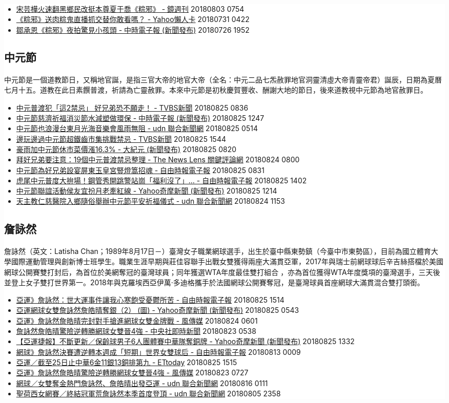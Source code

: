 - [宋芸樺火速翻黑鄉民改挺本尊夏于喬《粽邪》 - 鏡週刊](https://www.mirrormedia.mg/story/20180803ent007/ "宋芸樺火速翻黑鄉民改挺本尊夏于喬《粽邪》 - 鏡週刊") 20180803 0754
- [《粽邪》送肉粽鬼直播抓交替你敢看嗎？ - Yahoo懶人卡](https://tw.youcard.yahoo.com/cardstack/34ca1ac0-93ee-11e8-86e4-6fa6eff85fb3 "《粽邪》送肉粽鬼直播抓交替你敢看嗎？ - Yahoo懶人卡") 20180731 0422
- [鄒承恩《粽邪》夜拍驚見小孩頭 - 中時電子報 (新聞發布)](http://www.chinatimes.com/newspapers/20180727000813-260112 "鄒承恩《粽邪》夜拍驚見小孩頭 - 中時電子報 (新聞發布)") 20180726 1952

## 中元節

中元節是一個道教節日，又稱地官誕，是指三官大帝的地官大帝（全名：中元二品七炁赦罪地官洞靈清虛大帝青靈帝君）誕辰，日期為夏曆七月十五。道教在此日素饌普渡，祈請為亡靈赦罪。本來中元節是初秋慶賀豐收、酬謝大地的節日，後來道教視中元節為地官赦罪日。
- [中元普渡犯「這2禁忌」 好兄弟恐不願走！ - TVBS新聞](https://news.tvbs.com.tw/life/980519 "中元普渡犯「這2禁忌」 好兄弟恐不願走！ - TVBS新聞") 20180825 0836
- [中元節慈濟祈福消災節水減塑做環保 - 中時電子報 (新聞發布)](https://www.chinatimes.com/realtimenews/20180825002829-260405 "中元節慈濟祈福消災節水減塑做環保 - 中時電子報 (新聞發布)") 20180825 1247
- [中元節也浪漫台東月光海音樂會風雨無阻 - udn 聯合新聞網](https://udn.com/news/story/7328/3329735 "中元節也浪漫台東月光海音樂會風雨無阻 - udn 聯合新聞網") 20180825 0514
- [邊玩邊過中元節超鐵齒市集挑戰禁忌 - TVBS新聞](https://news.tvbs.com.tw/entertainment/980714 "邊玩邊過中元節超鐵齒市集挑戰禁忌 - TVBS新聞") 20180825 1544
- [豪雨加中元節休市菜價漲16.3% - 大紀元 (新聞發布)](http://www.epochtimes.com/b5/18/8/25/n10665650.htm "豪雨加中元節休市菜價漲16.3% - 大紀元 (新聞發布)") 20180825 0820
- [拜好兄弟要注意：19個中元普渡禁忌整理 - The News Lens 關鍵評論網](https://www.thenewslens.com/article/102568 "拜好兄弟要注意：19個中元普渡禁忌整理 - The News Lens 關鍵評論網") 20180824 0800
- [中元節為好兄弟設宴屏東玉皇宮豎燈篙招魂 - 自由時報電子報](http://news.ltn.com.tw/news/life/breakingnews/2530775 "中元節為好兄弟設宴屏東玉皇宮豎燈篙招魂 - 自由時報電子報") 20180825 0831
- [虎尾中元普度大拚場！鋼管秀開跳警站崗「福利沒了」… - 自由時報電子報](http://news.ltn.com.tw/news/life/breakingnews/2531147 "虎尾中元普度大拚場！鋼管秀開跳警站崗「福利沒了」… - 自由時報電子報") 20180825 1402
- [中元節聯誼活動侯友宜扮月老牽紅線 - Yahoo奇摩新聞 (新聞發布)](https://tw.news.yahoo.com/%E4%B8%AD%E5%85%83%E7%AF%80%E8%81%AF%E8%AA%BC%E6%B4%BB%E5%8B%95-%E4%BE%AF%E5%8F%8B%E5%AE%9C%E6%89%AE%E6%9C%88%E8%80%81%E7%89%BD%E7%B4%85%E7%B7%9A-120400507.html "中元節聯誼活動侯友宜扮月老牽紅線 - Yahoo奇摩新聞 (新聞發布)") 20180825 1214
- [天主教仁慈醫院入鄉隨俗舉辦中元節平安祈福儀式 - udn 聯合新聞網](https://udn.com/news/story/7324/3328689 "天主教仁慈醫院入鄉隨俗舉辦中元節平安祈福儀式 - udn 聯合新聞網") 20180824 1153

## 詹詠然

詹詠然（英文：Latisha Chan；1989年8月17日－）臺灣女子職業網球選手，出生於臺中縣東勢鎮（今臺中市東勢區），目前為國立體育大學國際運動管理與創新博士班學生。職業生涯早期與莊佳容聯手出戰女雙獲得兩座大滿貫亞軍，2017年與瑞士前網球球后辛吉絲搭檔於美國網球公開賽雙打封后，為首位於美網奪冠的臺灣球員；同年獲選WTA年度最佳雙打組合 ，亦為首位獲得WTA年度獎項的臺灣選手，三天後並登上女子雙打世界第一。2018年與克羅埃西亞伊萬·多迪格攜手於法國網球公開賽奪冠，是臺灣球員首座網球大滿貫混合雙打頭銜。
- [亞運》詹詠然：世大運事件讓我心寒飽受憂鬱所苦 - 自由時報電子報](http://sports.ltn.com.tw/news/breakingnews/2531172 "亞運》詹詠然：世大運事件讓我心寒飽受憂鬱所苦 - 自由時報電子報") 20180825 1514
- [亞運網球女雙詹詠然詹皓晴奪銀（2） (圖) - Yahoo奇摩新聞 (新聞發布)](https://tw.news.yahoo.com/%E4%BA%9E%E9%81%8B%E7%B6%B2%E7%90%83%E5%A5%B3%E9%9B%99-%E8%A9%B9%E8%A9%A0%E7%84%B6%E8%A9%B9%E7%9A%93%E6%99%B4%E5%A5%AA%E9%8A%80-2-%E5%9C%96-051410699.html "亞運網球女雙詹詠然詹皓晴奪銀（2） (圖) - Yahoo奇摩新聞 (新聞發布)") 20180825 0543
- [亞運》詹詠然詹皓晴完封對手搶進網球女雙金牌戰 - 風傳媒](http://www.storm.mg/article/481401 "亞運》詹詠然詹皓晴完封對手搶進網球女雙金牌戰 - 風傳媒") 20180824 0601
- [詹詠然詹皓晴驚險逆轉勝網球女雙晉4強 - 中央社即時新聞](http://www.cna.com.tw/news/firstnews/201808235008-1.aspx "詹詠然詹皓晴驚險逆轉勝網球女雙晉4強 - 中央社即時新聞") 20180823 0538
- [【亞運捷報】不斷更新／保齡球男子6人團體賽中華隊奪銅牌 - Yahoo奇摩新聞 (新聞發布)](https://tw.news.yahoo.com/%E3%80%90%E4%BA%9E%E9%81%8B%E6%8D%B7%E5%A0%B1%E3%80%91%E4%B8%8D%E6%96%B7%E6%9B%B4%E6%96%B0%EF%BC%8F%E7%B6%B2%E7%90%83%E5%A5%B3%E9%9B%99-%E8%A9%B9%E8%A9%A0%E7%84%B6%E3%80%81%E8%A9%B9%E7%9A%93-2-044318581.html "【亞運捷報】不斷更新／保齡球男子6人團體賽中華隊奪銅牌 - Yahoo奇摩新聞 (新聞發布)") 20180825 1332
- [網球》詹詠然決賽遭逆轉本週成「短期」世界女雙球后 - 自由時報電子報](http://sports.ltn.com.tw/news/breakingnews/2517427 "網球》詹詠然決賽遭逆轉本週成「短期」世界女雙球后 - 自由時報電子報") 20180813 0009
- [亞運／截至25日止中華6金11銀13銅排第九 - ETtoday](https://sports.ettoday.net/news/1244133 "亞運／截至25日止中華6金11銀13銅排第九 - ETtoday") 20180825 1515
- [亞運》詹詠然詹皓晴驚險逆轉勝網球女雙晉4強 - 風傳媒](http://www.storm.mg/article/480890 "亞運》詹詠然詹皓晴驚險逆轉勝網球女雙晉4強 - 風傳媒") 20180823 0727
- [網球／女雙奪金熱門詹詠然、詹皓晴出發亞運 - udn 聯合新聞網](https://udn.com/news/story/7005/3312001 "網球／女雙奪金熱門詹詠然、詹皓晴出發亞運 - udn 聯合新聞網") 20180816 0111
- [聖荷西女網賽／終結冠軍荒詹詠然本季首度登頂 - udn 聯合新聞網](https://udn.com/news/story/7005/3292581 "聖荷西女網賽／終結冠軍荒詹詠然本季首度登頂 - udn 聯合新聞網") 20180805 2358
